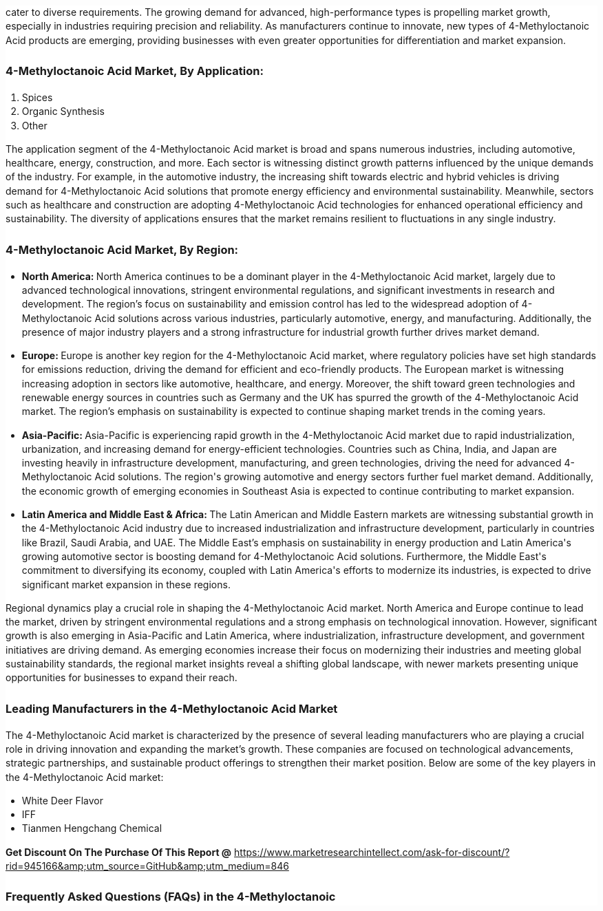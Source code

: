 cater to diverse requirements. The growing demand for advanced, high-performance types is propelling market growth, especially in industries requiring precision and reliability. As manufacturers continue to innovate, new types of 4-Methyloctanoic Acid products are emerging, providing businesses with even greater opportunities for differentiation and market expansion.</p><h3>4-Methyloctanoic Acid Market,&nbsp;By Application:</h3><ol><li>Spices<li> Organic Synthesis<li> Other</li></ol><p>The application segment of the 4-Methyloctanoic Acid market is broad and spans numerous industries, including automotive, healthcare, energy, construction, and more. Each sector is witnessing distinct growth patterns influenced by the unique demands of the industry. For example, in the automotive industry, the increasing shift towards electric and hybrid vehicles is driving demand for 4-Methyloctanoic Acid solutions that promote energy efficiency and environmental sustainability. Meanwhile, sectors such as healthcare and construction are adopting 4-Methyloctanoic Acid technologies for enhanced operational efficiency and sustainability. The diversity of applications ensures that the market remains resilient to fluctuations in any single industry.</p><h3>4-Methyloctanoic Acid Market, By Region:</h3><ul><li><p><strong>North America:&nbsp;</strong>North America continues to be a dominant player in the 4-Methyloctanoic Acid market, largely due to advanced technological innovations, stringent environmental regulations, and significant investments in research and development. The region&rsquo;s focus on sustainability and emission control has led to the widespread adoption of 4-Methyloctanoic Acid solutions across various industries, particularly automotive, energy, and manufacturing. Additionally, the presence of major industry players and a strong infrastructure for industrial growth further drives market demand.</p></li><li><p><strong><strong>Europe:&nbsp;</strong></strong>Europe is another key region for the 4-Methyloctanoic Acid market, where regulatory policies have set high standards for emissions reduction, driving the demand for efficient and eco-friendly products. The European market is witnessing increasing adoption in sectors like automotive, healthcare, and energy. Moreover, the shift toward green technologies and renewable energy sources in countries such as Germany and the UK has spurred the growth of the 4-Methyloctanoic Acid market. The region&rsquo;s emphasis on sustainability is expected to continue shaping market trends in the coming years.</p></li><li><p><strong><strong>Asia-Pacific:&nbsp;</strong></strong>Asia-Pacific is experiencing rapid growth in the 4-Methyloctanoic Acid market due to rapid industrialization, urbanization, and increasing demand for energy-efficient technologies. Countries such as China, India, and Japan are investing heavily in infrastructure development, manufacturing, and green technologies, driving the need for advanced 4-Methyloctanoic Acid solutions. The region's growing automotive and energy sectors further fuel market demand. Additionally, the economic growth of emerging economies in Southeast Asia is expected to continue contributing to market expansion.</p></li><li><p><strong><strong>Latin America and Middle East &amp; Africa:&nbsp;</strong></strong>The Latin American and Middle Eastern markets are witnessing substantial growth in the 4-Methyloctanoic Acid industry due to increased industrialization and infrastructure development, particularly in countries like Brazil, Saudi Arabia, and UAE. The Middle East&rsquo;s emphasis on sustainability in energy production and Latin America's growing automotive sector is boosting demand for 4-Methyloctanoic Acid solutions. Furthermore, the Middle East's commitment to diversifying its economy, coupled with Latin America's efforts to modernize its industries, is expected to drive significant market expansion in these regions.</p></li></ul><p>Regional dynamics play a crucial role in shaping the 4-Methyloctanoic Acid market. North America and Europe continue to lead the market, driven by stringent environmental regulations and a strong emphasis on technological innovation. However, significant growth is also emerging in Asia-Pacific and Latin America, where industrialization, infrastructure development, and government initiatives are driving demand. As emerging economies increase their focus on modernizing their industries and meeting global sustainability standards, the regional market insights reveal a shifting global landscape, with newer markets presenting unique opportunities for businesses to expand their reach.</p><h3><strong>Leading Manufacturers in the 4-Methyloctanoic Acid Market</strong></h3><p>The 4-Methyloctanoic Acid market is characterized by the presence of several leading manufacturers who are playing a crucial role in driving innovation and expanding the market&rsquo;s growth. These companies are focused on technological advancements, strategic partnerships, and sustainable product offerings to strengthen their market position. Below are some of the key players in the 4-Methyloctanoic Acid market:</p></div><div class="article-main__content" data-test-id="publishing-text-block"><ul><li><span class="">White Deer Flavor<li> IFF<li> Tianmen Hengchang Chemical</span></li></ul></div><div class="article-main__content" data-test-id="publishing-text-block"><p><span class="font-[700]"><strong>Get Discount On The Purchase Of This Report @</strong> <a href="https://www.marketresearchintellect.com/ask-for-discount/?rid=945166&amp;utm_source=GitHub&amp;utm_medium=846" data-fr-linked="true">https://www.marketresearchintellect.com/ask-for-discount/?rid=945166&amp;utm_source=GitHub&amp;utm_medium=846</a></span></p></div><div class="article-main__content" data-test-id="publishing-text-block"><h3><strong>Frequently Asked Questions (FAQs) in the 4-Methyloctanoic